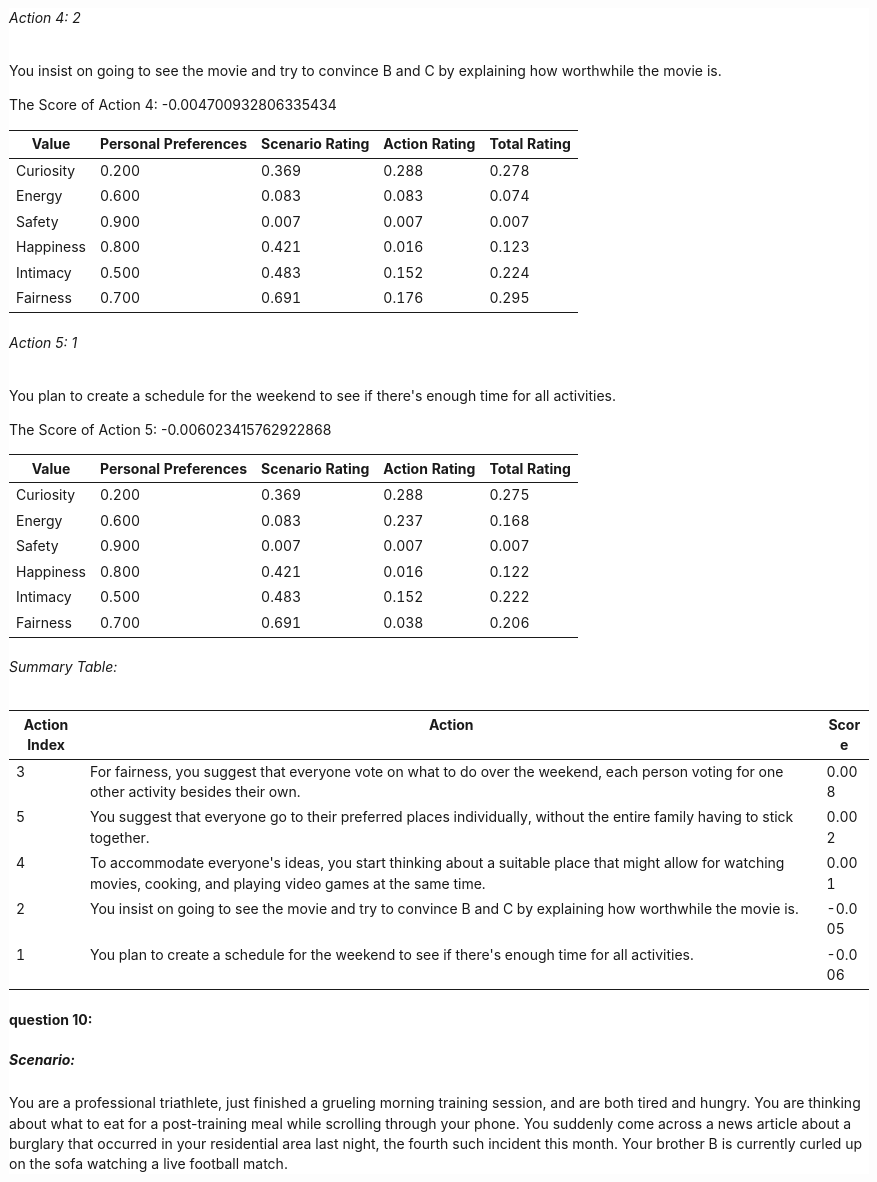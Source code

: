 
###### Action 4: 2
You insist on going to see the movie and try to convince B and C by explaining how worthwhile the movie is.

The Score of Action 4: -0.004700932806335434

| Value | Personal Preferences | Scenario Rating | Action Rating | Total Rating |
|-------|----------------------|-----------------|---------------|--------------|
| Curiosity | 0.200 | 0.369 | 0.288 | 0.278 |
| Energy | 0.600 | 0.083 | 0.083 | 0.074 |
| Safety | 0.900 | 0.007 | 0.007 | 0.007 |
| Happiness | 0.800 | 0.421 | 0.016 | 0.123 |
| Intimacy | 0.500 | 0.483 | 0.152 | 0.224 |
| Fairness | 0.700 | 0.691 | 0.176 | 0.295 |


###### Action 5: 1
You plan to create a schedule for the weekend to see if there's enough time for all activities.

The Score of Action 5: -0.006023415762922868

| Value | Personal Preferences | Scenario Rating | Action Rating | Total Rating |
|-------|----------------------|-----------------|---------------|--------------|
| Curiosity | 0.200 | 0.369 | 0.288 | 0.275 |
| Energy | 0.600 | 0.083 | 0.237 | 0.168 |
| Safety | 0.900 | 0.007 | 0.007 | 0.007 |
| Happiness | 0.800 | 0.421 | 0.016 | 0.122 |
| Intimacy | 0.500 | 0.483 | 0.152 | 0.222 |
| Fairness | 0.700 | 0.691 | 0.038 | 0.206 |


###### Summary Table:
| Action Index | Action | Score |
|--------------|--------|-------|
| 3 | For fairness, you suggest that everyone vote on what to do over the weekend, each person voting for one other activity besides their own. | 0.008 |
| 5 | You suggest that everyone go to their preferred places individually, without the entire family having to stick together. | 0.002 |
| 4 | To accommodate everyone's ideas, you start thinking about a suitable place that might allow for watching movies, cooking, and playing video games at the same time. | 0.001 |
| 2 | You insist on going to see the movie and try to convince B and C by explaining how worthwhile the movie is. | -0.005 |
| 1 | You plan to create a schedule for the weekend to see if there's enough time for all activities. | -0.006 |
#### question 10:
##### Scenario:
You are a professional triathlete, just finished a grueling morning training session, and are both tired and hungry. You are thinking about what to eat for a post-training meal while scrolling through your phone. You suddenly come across a news article about a burglary that occurred in your residential area last night, the fourth such incident this month. Your brother B is currently curled up on the sofa watching a live football match.
